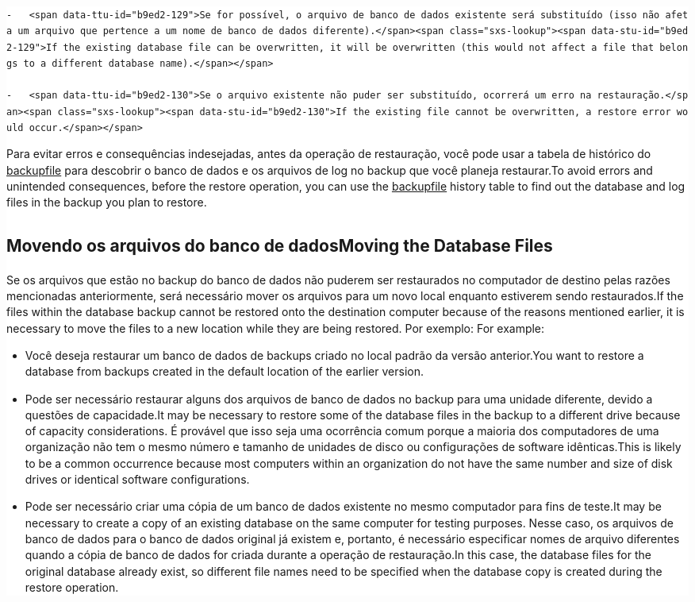     -   <span data-ttu-id="b9ed2-129">Se for possível, o arquivo de banco de dados existente será substituído (isso não afeta um arquivo que pertence a um nome de banco de dados diferente).</span><span class="sxs-lookup"><span data-stu-id="b9ed2-129">If the existing database file can be overwritten, it will be overwritten (this would not affect a file that belongs to a different database name).</span></span>  
  
    -   <span data-ttu-id="b9ed2-130">Se o arquivo existente não puder ser substituído, ocorrerá um erro na restauração.</span><span class="sxs-lookup"><span data-stu-id="b9ed2-130">If the existing file cannot be overwritten, a restore error would occur.</span></span>  
  
 <span data-ttu-id="b9ed2-131">Para evitar erros e consequências indesejadas, antes da operação de restauração, você pode usar a tabela de histórico do [backupfile](/sql/relational-databases/system-tables/backupfile-transact-sql) para descobrir o banco de dados e os arquivos de log no backup que você planeja restaurar.</span><span class="sxs-lookup"><span data-stu-id="b9ed2-131">To avoid errors and unintended consequences, before the restore operation, you can use the [backupfile](/sql/relational-databases/system-tables/backupfile-transact-sql) history table to find out the database and log files in the backup you plan to restore.</span></span>  
  
## <a name="moving-the-database-files"></a><span data-ttu-id="b9ed2-132">Movendo os arquivos do banco de dados</span><span class="sxs-lookup"><span data-stu-id="b9ed2-132">Moving the Database Files</span></span>  
 <span data-ttu-id="b9ed2-133">Se os arquivos que estão no backup do banco de dados não puderem ser restaurados no computador de destino pelas razões mencionadas anteriormente, será necessário mover os arquivos para um novo local enquanto estiverem sendo restaurados.</span><span class="sxs-lookup"><span data-stu-id="b9ed2-133">If the files within the database backup cannot be restored onto the destination computer because of the reasons mentioned earlier, it is necessary to move the files to a new location while they are being restored.</span></span> <span data-ttu-id="b9ed2-134">Por exemplo: </span><span class="sxs-lookup"><span data-stu-id="b9ed2-134">For example:</span></span>  
  
-   <span data-ttu-id="b9ed2-135">Você deseja restaurar um banco de dados de backups criado no local padrão da versão anterior.</span><span class="sxs-lookup"><span data-stu-id="b9ed2-135">You want to restore a database from backups created in the default location of the earlier version.</span></span>  
  
-   <span data-ttu-id="b9ed2-136">Pode ser necessário restaurar alguns dos arquivos de banco de dados no backup para uma unidade diferente, devido a questões de capacidade.</span><span class="sxs-lookup"><span data-stu-id="b9ed2-136">It may be necessary to restore some of the database files in the backup to a different drive because of capacity considerations.</span></span> <span data-ttu-id="b9ed2-137">É provável que isso seja uma ocorrência comum porque a maioria dos computadores de uma organização não tem o mesmo número e tamanho de unidades de disco ou configurações de software idênticas.</span><span class="sxs-lookup"><span data-stu-id="b9ed2-137">This is likely to be a common occurrence because most computers within an organization do not have the same number and size of disk drives or identical software configurations.</span></span>  
  
-   <span data-ttu-id="b9ed2-138">Pode ser necessário criar uma cópia de um banco de dados existente no mesmo computador para fins de teste.</span><span class="sxs-lookup"><span data-stu-id="b9ed2-138">It may be necessary to create a copy of an existing database on the same computer for testing purposes.</span></span> <span data-ttu-id="b9ed2-139">Nesse caso, os arquivos de banco de dados para o banco de dados original já existem e, portanto, é necessário especificar nomes de arquivo diferentes quando a cópia de banco de dados for criada durante a operação de restauração.</span><span class="sxs-lookup"><span data-stu-id="b9ed2-139">In this case, the database files for the original database already exist, so different file names need to be specified when the database copy is created during the restore operation.</span></span>  
  